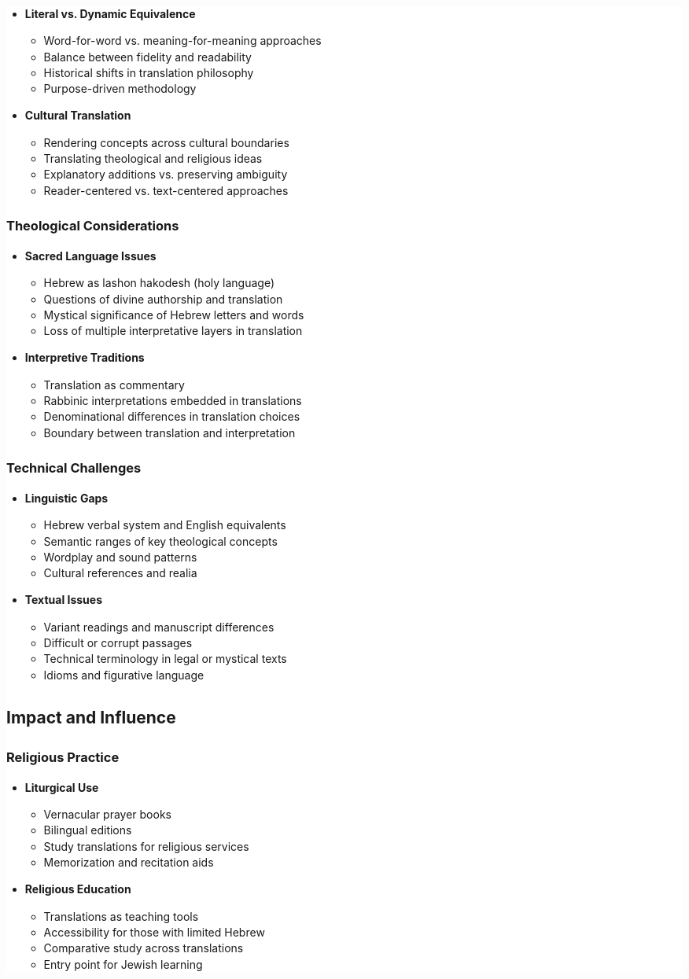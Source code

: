 - **Literal vs. Dynamic Equivalence**
  - Word-for-word vs. meaning-for-meaning approaches
  - Balance between fidelity and readability
  - Historical shifts in translation philosophy
  - Purpose-driven methodology

- **Cultural Translation**
  - Rendering concepts across cultural boundaries
  - Translating theological and religious ideas
  - Explanatory additions vs. preserving ambiguity
  - Reader-centered vs. text-centered approaches

### Theological Considerations

- **Sacred Language Issues**
  - Hebrew as lashon hakodesh (holy language)
  - Questions of divine authorship and translation
  - Mystical significance of Hebrew letters and words
  - Loss of multiple interpretative layers in translation

- **Interpretive Traditions**
  - Translation as commentary
  - Rabbinic interpretations embedded in translations
  - Denominational differences in translation choices
  - Boundary between translation and interpretation

### Technical Challenges

- **Linguistic Gaps**
  - Hebrew verbal system and English equivalents
  - Semantic ranges of key theological concepts
  - Wordplay and sound patterns
  - Cultural references and realia

- **Textual Issues**
  - Variant readings and manuscript differences
  - Difficult or corrupt passages
  - Technical terminology in legal or mystical texts
  - Idioms and figurative language

## Impact and Influence

### Religious Practice

- **Liturgical Use**
  - Vernacular prayer books
  - Bilingual editions
  - Study translations for religious services
  - Memorization and recitation aids

- **Religious Education**
  - Translations as teaching tools
  - Accessibility for those with limited Hebrew
  - Comparative study across translations
  - Entry point for Jewish learning
